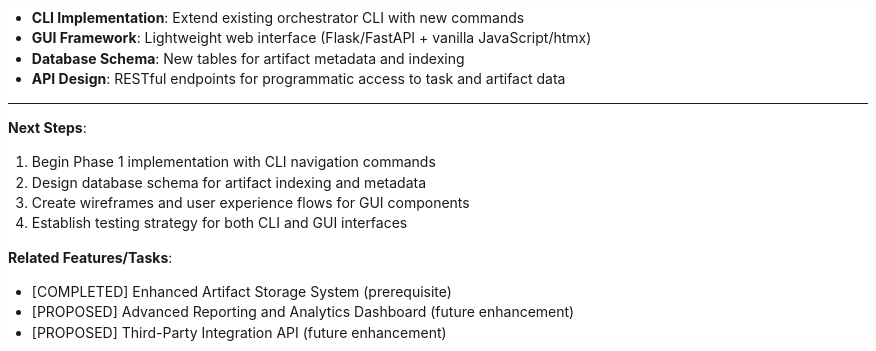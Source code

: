 - **CLI Implementation**: Extend existing orchestrator CLI with new commands
- **GUI Framework**: Lightweight web interface (Flask/FastAPI + vanilla JavaScript/htmx)
- **Database Schema**: New tables for artifact metadata and indexing
- **API Design**: RESTful endpoints for programmatic access to task and artifact data

---

**Next Steps**:

1. Begin Phase 1 implementation with CLI navigation commands
2. Design database schema for artifact indexing and metadata
3. Create wireframes and user experience flows for GUI components
4. Establish testing strategy for both CLI and GUI interfaces

**Related Features/Tasks**:

- [COMPLETED] Enhanced Artifact Storage System (prerequisite)
- [PROPOSED] Advanced Reporting and Analytics Dashboard (future enhancement)
- [PROPOSED] Third-Party Integration API (future enhancement)
